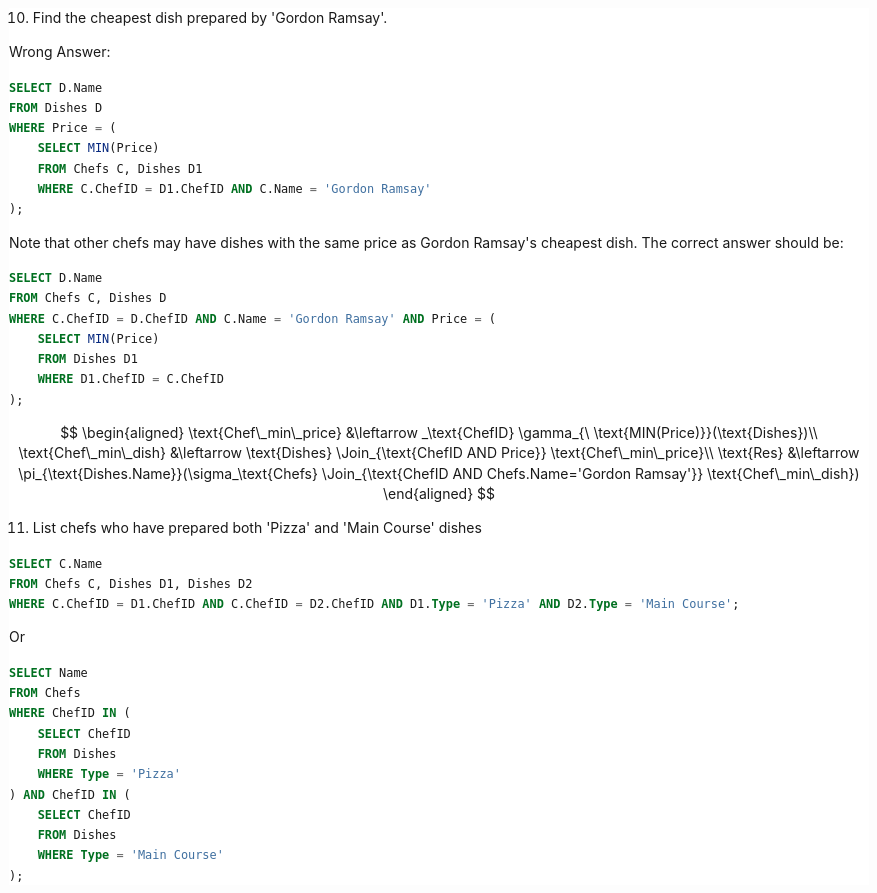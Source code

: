 10. Find the cheapest dish prepared by 'Gordon Ramsay'.

Wrong Answer:

```sql
SELECT D.Name
FROM Dishes D
WHERE Price = (
    SELECT MIN(Price)
    FROM Chefs C, Dishes D1
    WHERE C.ChefID = D1.ChefID AND C.Name = 'Gordon Ramsay'
);
```

Note that other chefs may have dishes with the same price as Gordon Ramsay's cheapest dish. The correct answer should be:

```sql
SELECT D.Name
FROM Chefs C, Dishes D
WHERE C.ChefID = D.ChefID AND C.Name = 'Gordon Ramsay' AND Price = (
    SELECT MIN(Price)
    FROM Dishes D1
    WHERE D1.ChefID = C.ChefID
);
```

$$
\begin{aligned}
\text{Chef\_min\_price} &\leftarrow _\text{ChefID} \gamma_{\ \text{MIN(Price)}}(\text{Dishes})\\
\text{Chef\_min\_dish} &\leftarrow \text{Dishes} \Join_{\text{ChefID AND Price}} \text{Chef\_min\_price}\\
\text{Res} &\leftarrow \pi_{\text{Dishes.Name}}(\sigma_\text{Chefs} \Join_{\text{ChefID AND Chefs.Name='Gordon Ramsay'}} \text{Chef\_min\_dish})
\end{aligned}
$$

11. List chefs who have prepared both 'Pizza' and 'Main Course' dishes

```sql
SELECT C.Name
FROM Chefs C, Dishes D1, Dishes D2
WHERE C.ChefID = D1.ChefID AND C.ChefID = D2.ChefID AND D1.Type = 'Pizza' AND D2.Type = 'Main Course';
```

Or

```sql
SELECT Name
FROM Chefs
WHERE ChefID IN (
    SELECT ChefID
    FROM Dishes
    WHERE Type = 'Pizza'
) AND ChefID IN (
    SELECT ChefID
    FROM Dishes
    WHERE Type = 'Main Course'
);
```
